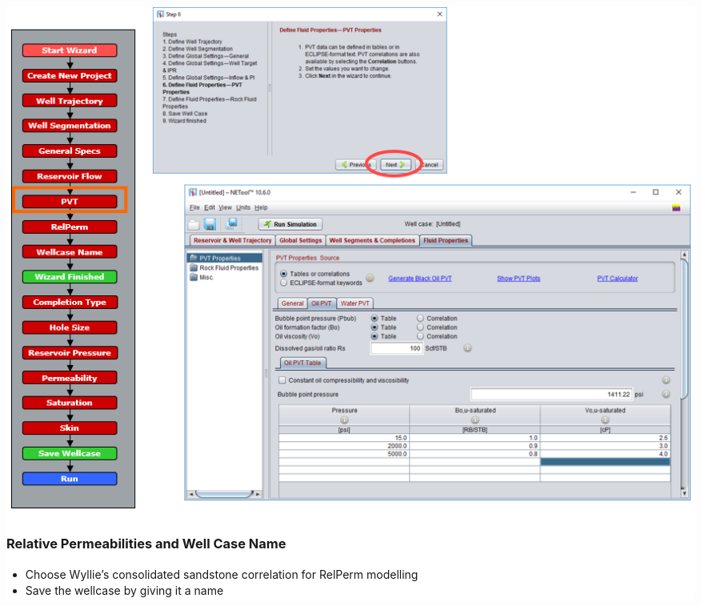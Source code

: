 ![](.gitbook/assets/image%20%2834%29.png)

### Relative Permeabilities and Well Case Name

* Choose Wyllie’s consolidated sandstone correlation for RelPerm modelling
* Save the wellcase by giving it a name
